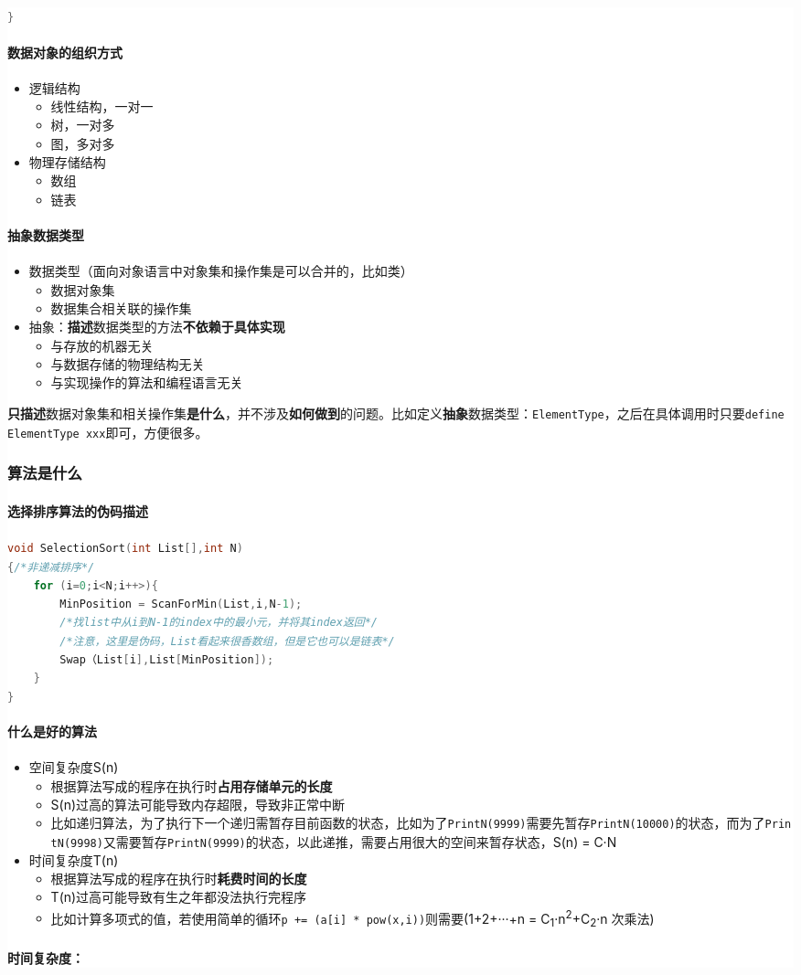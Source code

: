 ```cpp
}
```
#### 数据对象的组织方式
- 逻辑结构
  - 线性结构，一对一
  - 树，一对多
  - 图，多对多
- 物理存储结构
  - 数组
  - 链表

#### 抽象数据类型
- 数据类型（面向对象语言中对象集和操作集是可以合并的，比如类）
  - 数据对象集
  - 数据集合相关联的操作集
- 抽象：**描述**数据类型的方法**不依赖于具体实现**
  - 与存放的机器无关
  - 与数据存储的物理结构无关
  - 与实现操作的算法和编程语言无关

**只描述**数据对象集和相关操作集**是什么**，并不涉及**如何做到**的问题。比如定义**抽象**数据类型：``ElementType``，之后在具体调用时只要``define ElementType xxx``即可，方便很多。

### 算法是什么
#### 选择排序算法的伪码描述
```cpp
void SelectionSort(int List[],int N)
{/*非递减排序*/
    for (i=0;i<N;i++>){
        MinPosition = ScanForMin(List,i,N-1);
        /*找list中从i到N-1的index中的最小元，并将其index返回*/
        /*注意，这里是伪码，List看起来很香数组，但是它也可以是链表*/
        Swap（List[i],List[MinPosition]);
    }
}
```
#### 什么是好的算法
- 空间复杂度S(n)
  - 根据算法写成的程序在执行时**占用存储单元的长度**
  - S(n)过高的算法可能导致内存超限，导致非正常中断
  - 比如递归算法，为了执行下一个递归需暂存目前函数的状态，比如为了``PrintN(9999)``需要先暂存``PrintN(10000)``的状态，而为了``PrintN(9998)``又需要暂存``PrintN(9999)``的状态，以此递推，需要占用很大的空间来暂存状态，S(n) = C·N 
- 时间复杂度T(n)
  - 根据算法写成的程序在执行时**耗费时间的长度**
  - T(n)过高可能导致有生之年都没法执行完程序
  - 比如计算多项式的值，若使用简单的循环``p += (a[i] * pow(x,i))``则需要(1+2+···+n = C<sub>1</sub>·n<sup>2</sup>+C<sub>2</sub>·n 次乘法)

#### 时间复杂度：
